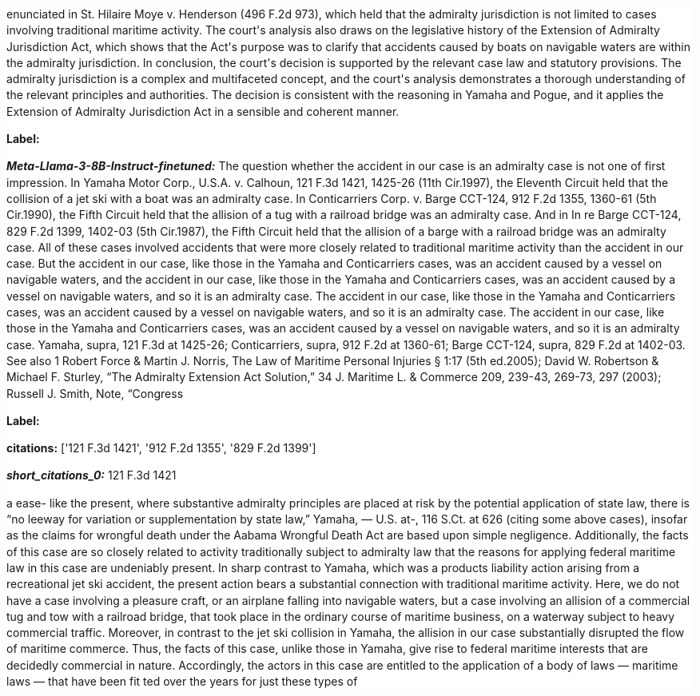 enunciated in St. Hilaire Moye v. Henderson (496 F.2d 973), which held that the admiralty
jurisdiction is not limited to cases involving traditional maritime activity. The court's analysis
also draws on the legislative history of the Extension of Admiralty Jurisdiction Act, which shows
that the Act's purpose was to clarify that accidents caused by boats on navigable waters are within
the admiralty jurisdiction.  In conclusion, the court's decision is supported by the relevant case
law and statutory provisions. The admiralty jurisdiction is a complex and multifaceted concept, and
the court's analysis demonstrates a thorough understanding of the relevant principles and
authorities. The decision is consistent with the reasoning in Yamaha and Pogue, and it applies the
Extension of Admiralty Jurisdiction Act in a sensible and coherent manner.


**Label:** 


***Meta-Llama-3-8B-Instruct-finetuned:***
  The question whether the accident in our case is an admiralty case is not one of first impression.
In Yamaha Motor Corp., U.S.A. v. Calhoun, 121 F.3d 1421, 1425-26 (11th Cir.1997), the Eleventh
Circuit held that the collision of a jet ski with a boat was an admiralty case. In Conticarriers
Corp. v. Barge CCT-124, 912 F.2d 1355, 1360-61 (5th Cir.1990), the Fifth Circuit held that the
allision of a tug with a railroad bridge was an admiralty case. And in In re Barge CCT-124, 829 F.2d
1399, 1402-03 (5th Cir.1987), the Fifth Circuit held that the allision of a barge with a railroad
bridge was an admiralty case. All of these cases involved accidents that were more closely related
to traditional maritime activity than the accident in our case. But the accident in our case, like
those in the Yamaha and Conticarriers cases, was an accident caused by a vessel on navigable waters,
and the accident in our case, like those in the Yamaha and Conticarriers cases, was an accident
caused by a vessel on navigable waters, and so it is an admiralty case. The accident in our case,
like those in the Yamaha and Conticarriers cases, was an accident caused by a vessel on navigable
waters, and so it is an admiralty case. The accident in our case, like those in the Yamaha and
Conticarriers cases, was an accident caused by a vessel on navigable waters, and so it is an
admiralty case. Yamaha, supra, 121 F.3d at 1425-26; Conticarriers, supra, 912 F.2d at 1360-61; Barge
CCT-124, supra, 829 F.2d at 1402-03. See also 1 Robert Force & Martin J. Norris, The Law of Maritime
Personal Injuries § 1:17 (5th ed.2005); David W. Robertson & Michael F. Sturley, “The Admiralty
Extension Act Solution,” 34 J. Maritime L. & Commerce 209, 239-43, 269-73, 297 (2003); Russell J.
Smith, Note, “Congress


**Label:** 


**citations:** ['121 F.3d 1421', '912 F.2d 1355', '829 F.2d 1399']

***short_citations_0:*** 121 F.3d 1421

a ease- like the present, where substantive admiralty principles are placed at risk by the potential application of state law, there is “no leeway for variation or supplementation by state law,” Yamaha, — U.S. at-, 116 S.Ct. at 626 (citing some above cases), insofar as the claims for wrongful death under the Aabama Wrongful Death Act are based upon simple negligence. Additionally, the facts of this case are so closely related to activity traditionally subject to admiralty law that the reasons for applying federal maritime law in this case are undeniably present. In sharp contrast to Yamaha, which was a products liability action arising from a recreational jet ski accident, the present action bears a substantial connection with traditional maritime activity. Here, we do not have a case involving a pleasure craft, or an airplane falling into navigable waters, but a case involving an allision of a commercial tug and tow with a railroad bridge, that took place in the ordinary course of maritime business, on a waterway subject to heavy commercial traffic. Moreover, in contrast to the jet ski collision in Yamaha, the allision in our case substantially disrupted the flow of maritime commerce. Thus, the facts of this case, unlike those in Yamaha, give rise to federal maritime interests that are decidedly commercial in nature. Accordingly, the actors in this case are entitled to the application of a body of laws — maritime laws — that have been fit ted over the years for just these types of
